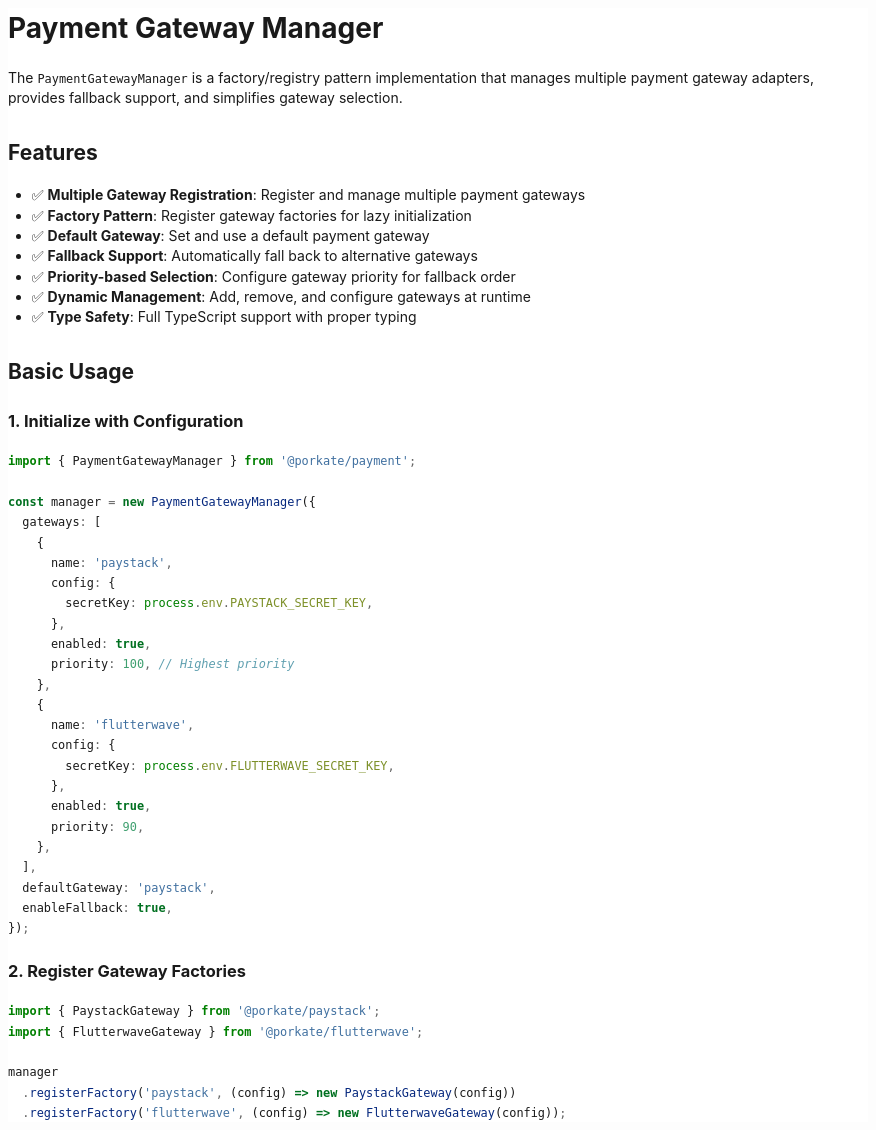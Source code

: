 # Payment Gateway Manager

The `PaymentGatewayManager` is a factory/registry pattern implementation that manages multiple payment gateway adapters, provides fallback support, and simplifies gateway selection.

## Features

- ✅ **Multiple Gateway Registration**: Register and manage multiple payment gateways
- ✅ **Factory Pattern**: Register gateway factories for lazy initialization
- ✅ **Default Gateway**: Set and use a default payment gateway
- ✅ **Fallback Support**: Automatically fall back to alternative gateways
- ✅ **Priority-based Selection**: Configure gateway priority for fallback order
- ✅ **Dynamic Management**: Add, remove, and configure gateways at runtime
- ✅ **Type Safety**: Full TypeScript support with proper typing

## Basic Usage

### 1. Initialize with Configuration

```typescript
import { PaymentGatewayManager } from '@porkate/payment';

const manager = new PaymentGatewayManager({
  gateways: [
    {
      name: 'paystack',
      config: {
        secretKey: process.env.PAYSTACK_SECRET_KEY,
      },
      enabled: true,
      priority: 100, // Highest priority
    },
    {
      name: 'flutterwave',
      config: {
        secretKey: process.env.FLUTTERWAVE_SECRET_KEY,
      },
      enabled: true,
      priority: 90,
    },
  ],
  defaultGateway: 'paystack',
  enableFallback: true,
});
```

### 2. Register Gateway Factories

```typescript
import { PaystackGateway } from '@porkate/paystack';
import { FlutterwaveGateway } from '@porkate/flutterwave';

manager
  .registerFactory('paystack', (config) => new PaystackGateway(config))
  .registerFactory('flutterwave', (config) => new FlutterwaveGateway(config));
```
